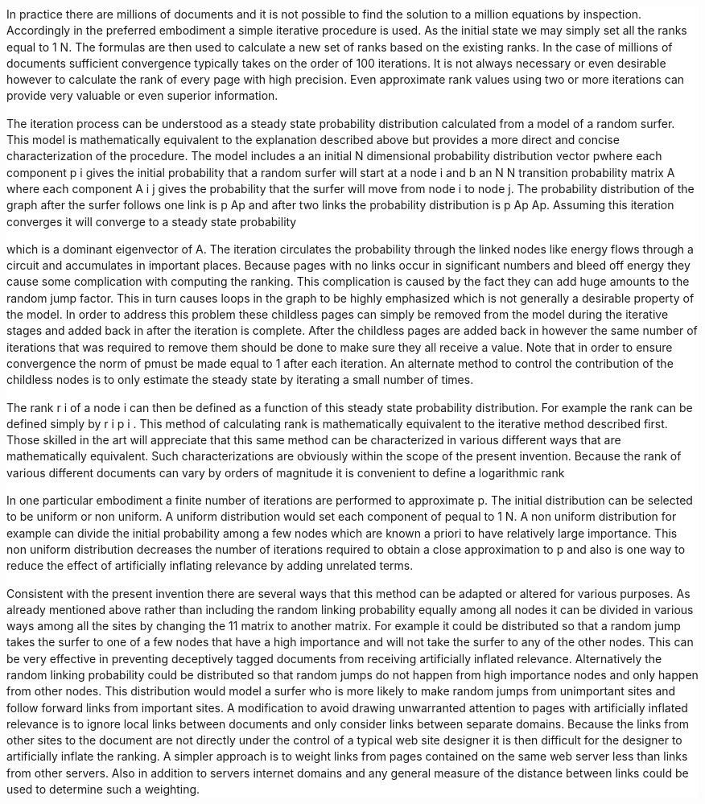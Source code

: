 In practice there are millions of documents and it is not possible to find the solution to a million equations by inspection. Accordingly in the preferred embodiment a simple iterative procedure is used. As the initial state we may simply set all the ranks equal to 1 N. The formulas are then used to calculate a new set of ranks based on the existing ranks. In the case of millions of documents sufficient convergence typically takes on the order of 100 iterations. It is not always necessary or even desirable however to calculate the rank of every page with high precision. Even approximate rank values using two or more iterations can provide very valuable or even superior information.

The iteration process can be understood as a steady state probability distribution calculated from a model of a random surfer. This model is mathematically equivalent to the explanation described above but provides a more direct and concise characterization of the procedure. The model includes a an initial N dimensional probability distribution vector pwhere each component p i gives the initial probability that a random surfer will start at a node i and b an N N transition probability matrix A where each component A i j gives the probability that the surfer will move from node i to node j. The probability distribution of the graph after the surfer follows one link is p Ap and after two links the probability distribution is p Ap Ap. Assuming this iteration converges it will converge to a steady state probability

which is a dominant eigenvector of A. The iteration circulates the probability through the linked nodes like energy flows through a circuit and accumulates in important places. Because pages with no links occur in significant numbers and bleed off energy they cause some complication with computing the ranking. This complication is caused by the fact they can add huge amounts to the random jump factor. This in turn causes loops in the graph to be highly emphasized which is not generally a desirable property of the model. In order to address this problem these childless pages can simply be removed from the model during the iterative stages and added back in after the iteration is complete. After the childless pages are added back in however the same number of iterations that was required to remove them should be done to make sure they all receive a value. Note that in order to ensure convergence the norm of pmust be made equal to 1 after each iteration. An alternate method to control the contribution of the childless nodes is to only estimate the steady state by iterating a small number of times.

The rank r i of a node i can then be defined as a function of this steady state probability distribution. For example the rank can be defined simply by r i p i . This method of calculating rank is mathematically equivalent to the iterative method described first. Those skilled in the art will appreciate that this same method can be characterized in various different ways that are mathematically equivalent. Such characterizations are obviously within the scope of the present invention. Because the rank of various different documents can vary by orders of magnitude it is convenient to define a logarithmic rank

In one particular embodiment a finite number of iterations are performed to approximate p. The initial distribution can be selected to be uniform or non uniform. A uniform distribution would set each component of pequal to 1 N. A non uniform distribution for example can divide the initial probability among a few nodes which are known a priori to have relatively large importance. This non uniform distribution decreases the number of iterations required to obtain a close approximation to p and also is one way to reduce the effect of artificially inflating relevance by adding unrelated terms.

Consistent with the present invention there are several ways that this method can be adapted or altered for various purposes. As already mentioned above rather than including the random linking probability equally among all nodes it can be divided in various ways among all the sites by changing the 11 matrix to another matrix. For example it could be distributed so that a random jump takes the surfer to one of a few nodes that have a high importance and will not take the surfer to any of the other nodes. This can be very effective in preventing deceptively tagged documents from receiving artificially inflated relevance. Alternatively the random linking probability could be distributed so that random jumps do not happen from high importance nodes and only happen from other nodes. This distribution would model a surfer who is more likely to make random jumps from unimportant sites and follow forward links from important sites. A modification to avoid drawing unwarranted attention to pages with artificially inflated relevance is to ignore local links between documents and only consider links between separate domains. Because the links from other sites to the document are not directly under the control of a typical web site designer it is then difficult for the designer to artificially inflate the ranking. A simpler approach is to weight links from pages contained on the same web server less than links from other servers. Also in addition to servers internet domains and any general measure of the distance between links could be used to determine such a weighting.
